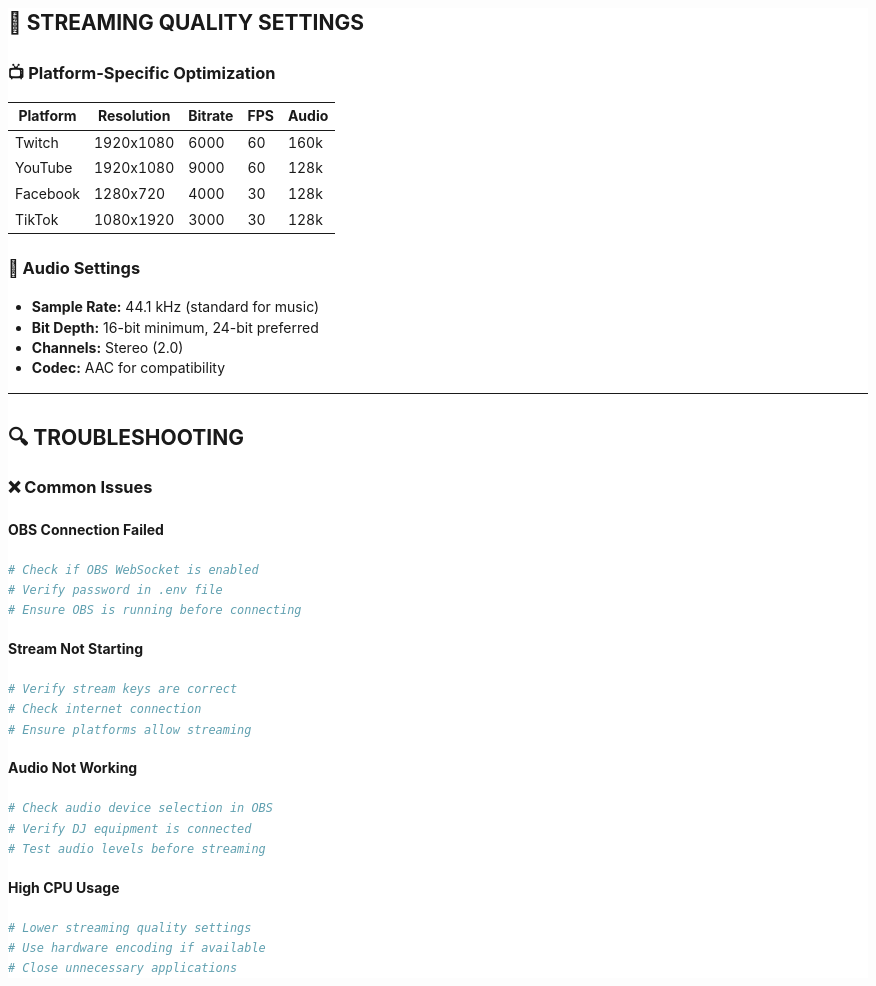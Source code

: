 ## 🎯 **STREAMING QUALITY SETTINGS**

### **📺 Platform-Specific Optimization**

| Platform | Resolution | Bitrate | FPS | Audio |
|----------|------------|---------|-----|-------|
| Twitch   | 1920x1080  | 6000    | 60  | 160k  |
| YouTube  | 1920x1080  | 9000    | 60  | 128k  |
| Facebook | 1280x720   | 4000    | 30  | 128k  |
| TikTok   | 1080x1920  | 3000    | 30  | 128k  |

### **🎵 Audio Settings**
- **Sample Rate:** 44.1 kHz (standard for music)
- **Bit Depth:** 16-bit minimum, 24-bit preferred
- **Channels:** Stereo (2.0)
- **Codec:** AAC for compatibility

---

## 🔍 **TROUBLESHOOTING**

### **❌ Common Issues**

#### **OBS Connection Failed**
```bash
# Check if OBS WebSocket is enabled
# Verify password in .env file
# Ensure OBS is running before connecting
```

#### **Stream Not Starting**
```bash
# Verify stream keys are correct
# Check internet connection
# Ensure platforms allow streaming
```

#### **Audio Not Working**
```bash
# Check audio device selection in OBS
# Verify DJ equipment is connected
# Test audio levels before streaming
```

#### **High CPU Usage**
```bash
# Lower streaming quality settings
# Use hardware encoding if available
# Close unnecessary applications
```
